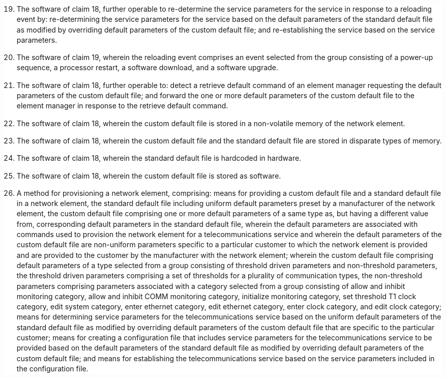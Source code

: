 
  
19. The software of claim 18, further operable to re-determine the service parameters for the service in response to a reloading event by:
re-determining the service parameters for the service based on the default parameters of the standard default file as modified by overriding default parameters of the custom default file; and
re-establishing the service based on the service parameters.


  
20. The software of claim 19, wherein the reloading event comprises an event selected from the group consisting of a power-up sequence, a processor restart, a software download, and a software upgrade.

  
21. The software of claim 18, further operable to:
detect a retrieve default command of an element manager requesting the default parameters of the custom default file; and
forward the one or more default parameters of the custom default file to the element manager in response to the retrieve default command.


  
22. The software of claim 18, wherein the custom default file is stored in a non-volatile memory of the network element.

  
23. The software of claim 18, wherein the custom default file and the standard default file are stored in disparate types of memory.

  
24. The software of claim 18, wherein the standard default file is hardcoded in hardware.

  
25. The software of claim 18, wherein the custom default file is stored as software.

  
26. A method for provisioning a network element, comprising:
means for providing a custom default file and a standard default file in a network element, the standard default file including uniform default parameters preset by a manufacturer of the network element, the custom default file comprising one or more default parameters of a same type as, but having a different value from, corresponding default parameters in the standard default file, wherein the default parameters are associated with commands used to provision the network element for a telecommunications service and wherein the default parameters of the custom default file are non-uniform parameters specific to a particular customer to which the network element is provided and are provided to the customer by the manufacturer with the network element;
wherein the custom default file comprising default parameters of a type selected from a group consisting of threshold driven parameters and non-threshold parameters, the threshold driven parameters comprising a set of thresholds for a plurality of communication types, the non-threshold parameters comprising parameters associated with a category selected from a group consisting of allow and inhibit monitoring category, allow and inhibit COMM monitoring category, initialize monitoring category, set threshold T1 clock category, edit system category, enter ethernet category, edit ethernet category, enter clock category, and edit clock category;
means for determining service parameters for the telecommunications service based on the uniform default parameters of the standard default file as modified by overriding default parameters of the custom default file that are specific to the particular customer;
means for creating a configuration file that includes service parameters for the telecommunications service to be provided based on the default parameters of the standard default file as modified by overriding default parameters of the custom default file; and
means for establishing the telecommunications service based on the service parameters included in the configuration file.
